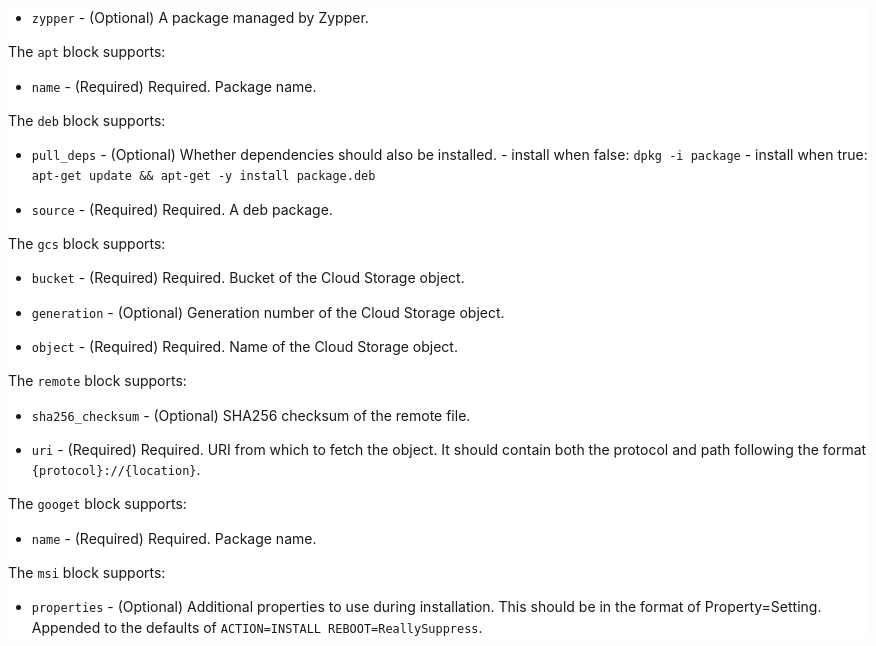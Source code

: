 * `zypper` -
  (Optional)
  A package managed by Zypper.
    
The `apt` block supports:
    
* `name` -
  (Required)
  Required. Package name.
    
The `deb` block supports:
    
* `pull_deps` -
  (Optional)
  Whether dependencies should also be installed. - install when false: `dpkg -i package` - install when true: `apt-get update && apt-get -y install package.deb`
    
* `source` -
  (Required)
  Required. A deb package.
    
The `gcs` block supports:
    
* `bucket` -
  (Required)
  Required. Bucket of the Cloud Storage object.
    
* `generation` -
  (Optional)
  Generation number of the Cloud Storage object.
    
* `object` -
  (Required)
  Required. Name of the Cloud Storage object.
    
The `remote` block supports:
    
* `sha256_checksum` -
  (Optional)
  SHA256 checksum of the remote file.
    
* `uri` -
  (Required)
  Required. URI from which to fetch the object. It should contain both the protocol and path following the format `{protocol}://{location}`.
    
The `googet` block supports:
    
* `name` -
  (Required)
  Required. Package name.
    
The `msi` block supports:
    
* `properties` -
  (Optional)
  Additional properties to use during installation. This should be in the format of Property=Setting. Appended to the defaults of `ACTION=INSTALL REBOOT=ReallySuppress`.
    